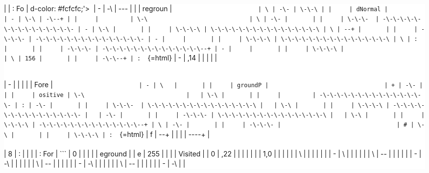 |     | :   Fo  | d-color: #fcfcfc;'>&#160;</div> | - | \-\ | -\-\- |
|     | regroun |     ```                         | \ | -\- | \-\-\ |
|     | dNormal |                                 | - | \-\ | -\--+ |
|     |         | \-\                             | \ | -\- |       |
|     | \-\-\-  | -\-\-\-\-\-\-\-\-\-\-\-\-\-\-\- | - | \-\ |       |
|     | \-\-\-\ | \-\-\-\-\-\-\-\-\-\-\-\-\-\-\-\ | \ | --+ |       |
|     | -\-\-\- | -\-\-\-\-\-\-\-\-\-\-\-\-\-\-\- | - |     |       |
|     | \-\-\-\ | \-\-\-\-\-\-\-\-\-\-\-\-\-\-\-\ | \ | :   |       |
|     | -\-\-\- | -\-\-\-\-\-\-\-\-\-\-\-\-\-\--+ | - |     |       |
|     | \-\-\-\ |                                 | \ | 156 |       |
|     | -\-\--+ | :   ```{=html}                  | - | ,14 |       |
|     |         |     <div style='backgroun       | \ | ,14 |       |
|     | :       | d-color: #80ff80;'>&#160;</div> | - |     |       |
|     |    Fore |     ```                         | - | \   |       |
|     | groundP |                                 | + | -\- |       |
|     | ositive | \-\                             |   | \-\ |       |
|     |         | -\-\-\-\-\-\-\-\-\-\-\-\-\-\-\- | : | -\- |       |
|     | \-\-\-  | \-\-\-\-\-\-\-\-\-\-\-\-\-\-\-\ |   | \-\ |       |
|     | \-\-\-\ | -\-\-\-\-\-\-\-\-\-\-\-\-\-\-\- |   | -\- |       |
|     | -\-\-\- | \-\-\-\-\-\-\-\-\-\-\-\-\-\-\-\ |   | \-\ |       |
|     | \-\-\-\ | -\-\-\-\-\-\-\-\-\-\-\-\-\-\--+ | \ | -\- |       |
|     | -\-\-\- |                                 | # | \-\ |       |
|     | \-\-\-\ | :   ```{=html}                  | f | --+ |       |
|     | -\-\--+ |     <div style='backgroun       | f |     |       |
|     |         | d-color: #452886;'>&#160;</div> | 8 | :   |       |
|     | :   For |     ```                         | 0 |     |       |
|     | eground |                                 | e | 255 |       |
|     | Visited |                                 | 0 | ,22 |       |
|     |         |                                 |   | 1,0 |       |
|     |         |                                 | \ |     |       |
|     |         |                                 | - | \   |       |
|     |         |                                 | \ | -\- |       |
|     |         |                                 | - | \-\ |       |
|     |         |                                 | \ | -\- |       |
|     |         |                                 | - | \-\ |       |
|     |         |                                 | \ | -\- |       |
|     |         |                                 | - | \-\ |       |